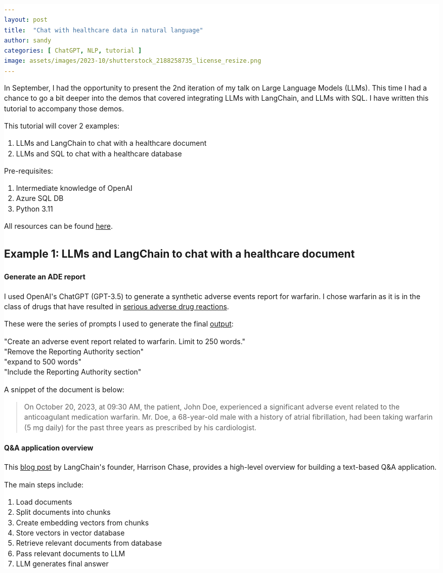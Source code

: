 ```yaml
---
layout: post
title:  "Chat with healthcare data in natural language"
author: sandy
categories: [ ChatGPT, NLP, tutorial ]
image: assets/images/2023-10/shutterstock_2188258735_license_resize.png
---
```

In September, I had the opportunity to present the 2nd iteration of my talk on Large Language Models (LLMs).  This time I had a chance to go a bit deeper into the demos that covered integrating LLMs with LangChain, and LLMs with SQL.  I have written this tutorial to accompany those demos.    

This tutorial will cover 2 examples:

1) LLMs and LangChain to chat with a healthcare document  
2) LLMs and SQL to chat with a healthcare database

Pre-requisites:
1. Intermediate knowledge of OpenAI
2. Azure SQL DB
3. Python 3.11

All resources can be found [here](https://github.com/slsu0424/pmc-patients).

## Example 1: LLMs and LangChain to chat with a healthcare document 

#### Generate an ADE report

I used OpenAI's ChatGPT (GPT-3.5) to generate a synthetic adverse events report for warfarin.  I chose warfarin as it is in the class of drugs that have resulted in [serious adverse drug reactions](https://www.ncbi.nlm.nih.gov/books/NBK519025/).

These were the series of prompts I used to generate the final [output]():

"Create an adverse event report related to warfarin.  Limit to 250 words."  
"Remove the Reporting Authority section"  
"expand to 500 words"  
"Include the Reporting Authority section"  

A snippet of the document is below:

>On October 20, 2023, at 09:30 AM, the patient, John Doe, experienced a significant adverse event related to the anticoagulant medication warfarin. Mr. Doe, a 68-year-old male with a history of atrial fibrillation, had been taking warfarin (5 mg daily) for the past three years as prescribed by his cardiologist.

#### Q&A application overview

This [blog post](https://github.com/hwchase17/chat-your-data/blob/master/blogpost.md) by LangChain's founder, Harrison Chase, provides a high-level overview for building a text-based Q&A application.  

The main steps include:

1. Load documents
2. Split documents into chunks
3. Create embedding vectors from chunks
4. Store vectors in vector database
5. Retrieve relevant documents from database
6. Pass relevant documents to LLM
7. LLM generates final answer
